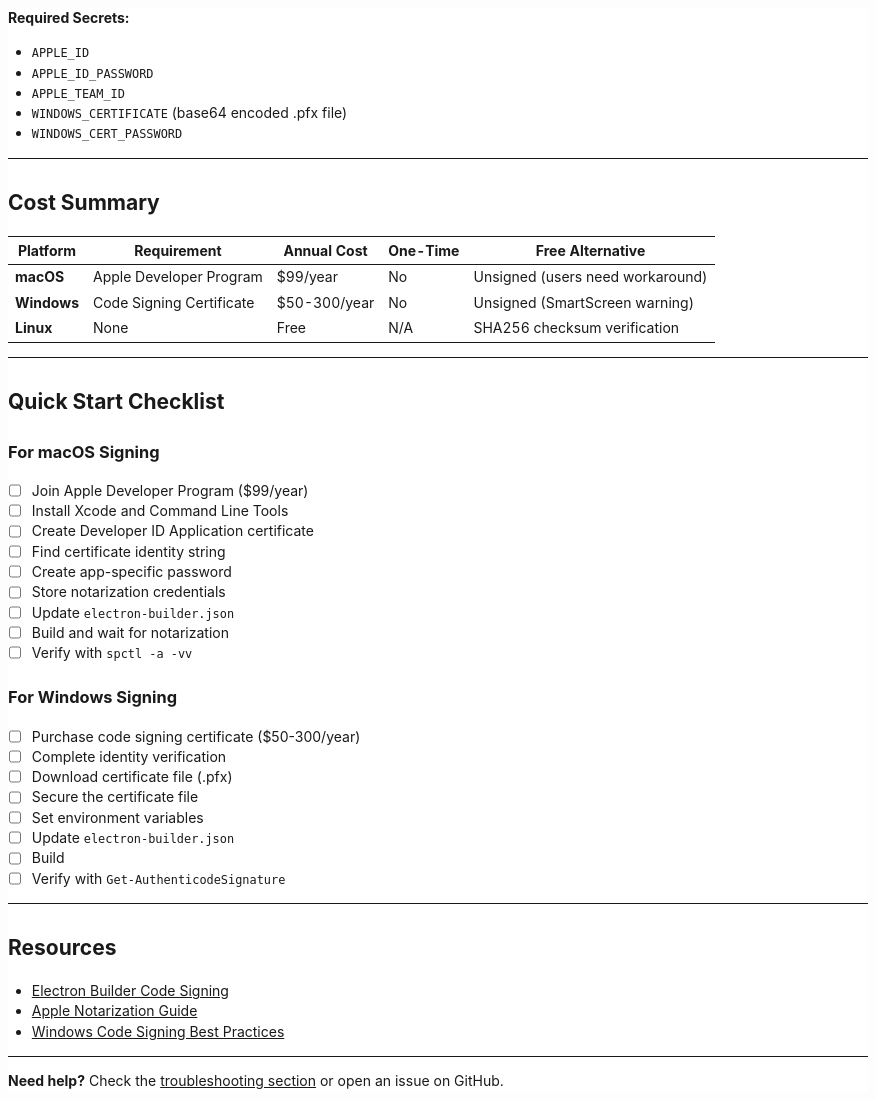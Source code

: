 **Required Secrets:**

- `APPLE_ID`
- `APPLE_ID_PASSWORD`
- `APPLE_TEAM_ID`
- `WINDOWS_CERTIFICATE` (base64 encoded .pfx file)
- `WINDOWS_CERT_PASSWORD`

---

## Cost Summary

| Platform    | Requirement              | Annual Cost  | One-Time | Free Alternative                 |
| ----------- | ------------------------ | ------------ | -------- | -------------------------------- |
| **macOS**   | Apple Developer Program  | $99/year     | No       | Unsigned (users need workaround) |
| **Windows** | Code Signing Certificate | $50-300/year | No       | Unsigned (SmartScreen warning)   |
| **Linux**   | None                     | Free         | N/A      | SHA256 checksum verification     |

---

## Quick Start Checklist

### For macOS Signing

- [ ] Join Apple Developer Program ($99/year)
- [ ] Install Xcode and Command Line Tools
- [ ] Create Developer ID Application certificate
- [ ] Find certificate identity string
- [ ] Create app-specific password
- [ ] Store notarization credentials
- [ ] Update `electron-builder.json`
- [ ] Build and wait for notarization
- [ ] Verify with `spctl -a -vv`

### For Windows Signing

- [ ] Purchase code signing certificate ($50-300/year)
- [ ] Complete identity verification
- [ ] Download certificate file (.pfx)
- [ ] Secure the certificate file
- [ ] Set environment variables
- [ ] Update `electron-builder.json`
- [ ] Build
- [ ] Verify with `Get-AuthenticodeSignature`

---

## Resources

- [Electron Builder Code Signing](https://www.electron.build/code-signing)
- [Apple Notarization Guide](https://developer.apple.com/documentation/security/notarizing_macos_software_before_distribution)
- [Windows Code Signing Best Practices](https://docs.microsoft.com/en-us/windows/win32/seccrypto/cryptography-tools)

---

**Need help?** Check the [troubleshooting section](#troubleshooting) or open an issue on GitHub.
